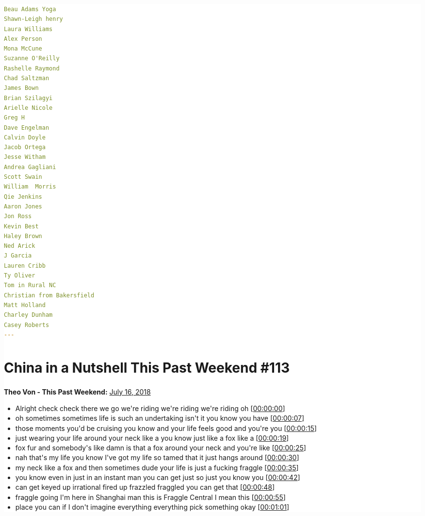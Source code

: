 ```yaml
Beau Adams Yoga
Shawn-Leigh henry
Laura Williams
Alex Person
Mona McCune
Suzanne O'Reilly
Rashelle Raymond
Chad Saltzman
James Bown
Brian Szilagyi
Arielle Nicole
Greg H
Dave Engelman
Calvin Doyle
Jacob Ortega
Jesse Witham
Andrea Gagliani
Scott Swain
William  Morris
Qie Jenkins
Aaron Jones
Jon Ross
Kevin Best
Haley Brown
Ned Arick
J Garcia
Lauren Cribb
Ty Oliver
Tom in Rural NC
Christian from Bakersfield
Matt Holland
Charley Dunham
Casey Roberts
---
```


# China in a Nutshell  This Past Weekend #113
**Theo Von - This Past Weekend:** [July 16, 2018](https://www.youtube.com/watch?v=Vo9ie3yrOYU)
*  Alright check check there we go we're riding we're riding we're riding oh [[00:00:00](https://www.youtube.com/watch?v=Vo9ie3yrOYU&t=0.0s)]
*  oh sometimes sometimes life is such an undertaking isn't it you know you have [[00:00:07](https://www.youtube.com/watch?v=Vo9ie3yrOYU&t=7.76s)]
*  those moments you'd be cruising you know and your life feels good and you're you [[00:00:15](https://www.youtube.com/watch?v=Vo9ie3yrOYU&t=15.42s)]
*  just wearing your life around your neck like a you know just like a fox like a [[00:00:19](https://www.youtube.com/watch?v=Vo9ie3yrOYU&t=19.580000000000002s)]
*  fox fur and somebody's like damn is that a fox around your neck and you're like [[00:00:25](https://www.youtube.com/watch?v=Vo9ie3yrOYU&t=25.22s)]
*  nah that's my life you know I've got my life so tamed that it just hangs around [[00:00:30](https://www.youtube.com/watch?v=Vo9ie3yrOYU&t=30.14s)]
*  my neck like a fox and then sometimes dude your life is just a fucking fraggle [[00:00:35](https://www.youtube.com/watch?v=Vo9ie3yrOYU&t=35.14s)]
*  you know even in just in an instant man you can get just so just you know you [[00:00:42](https://www.youtube.com/watch?v=Vo9ie3yrOYU&t=42.66s)]
*  can get keyed up irrational fired up frazzled fraggled you can get that [[00:00:48](https://www.youtube.com/watch?v=Vo9ie3yrOYU&t=48.14s)]
*  fraggle going I'm here in Shanghai man this is Fraggle Central I mean this [[00:00:55](https://www.youtube.com/watch?v=Vo9ie3yrOYU&t=55.34s)]
*  place you can if I don't imagine everything everything pick something okay [[00:01:01](https://www.youtube.com/watch?v=Vo9ie3yrOYU&t=61.5s)]